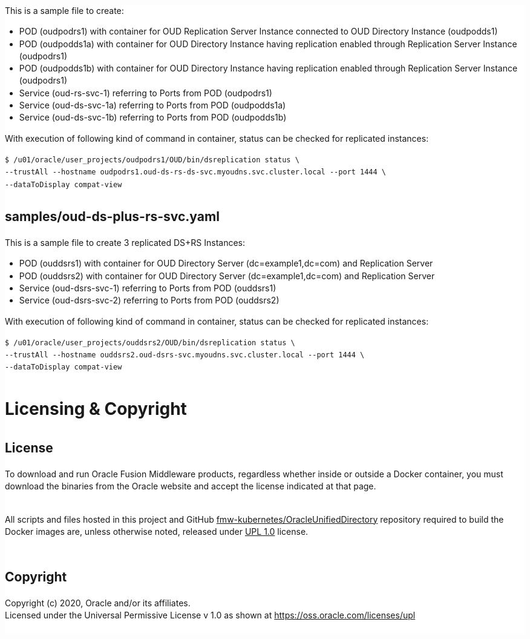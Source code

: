 This is a sample file to create:
* POD (oudpodrs1) with container for OUD Replication Server Instance connected to OUD Directory Instance (oudpodds1)
* POD (oudpodds1a) with container for OUD Directory Instance having replication enabled through Replication Server Instance (oudpodrs1)
* POD (oudpodds1b) with container for OUD Directory Instance having replication enabled through Replication Server Instance (oudpodrs1)
* Service (oud-rs-svc-1) referring to Ports from POD (oudpodrs1)
* Service (oud-ds-svc-1a) referring to Ports from POD (oudpodds1a)
* Service (oud-ds-svc-1b) referring to Ports from POD (oudpodds1b)

With execution of following kind of command in container, status can be checked for replicated instances: 

    $ /u01/oracle/user_projects/oudpodrs1/OUD/bin/dsreplication status \
    --trustAll --hostname oudpodrs1.oud-ds-rs-ds-svc.myoudns.svc.cluster.local --port 1444 \
    --dataToDisplay compat-view

## samples/oud-ds-plus-rs-svc.yaml

This is a sample file to create 3 replicated DS+RS Instances:
* POD (ouddsrs1) with container for OUD Directory Server (dc=example1,dc=com) and Replication Server
* POD (ouddsrs2) with container for OUD Directory Server (dc=example1,dc=com) and Replication Server
* Service (oud-dsrs-svc-1) referring to Ports from POD (ouddsrs1)
* Service (oud-dsrs-svc-2) referring to Ports from POD (ouddsrs2)

With execution of following kind of command in container, status can be checked for replicated instances:

    $ /u01/oracle/user_projects/ouddsrs2/OUD/bin/dsreplication status \
    --trustAll --hostname ouddsrs2.oud-dsrs-svc.myoudns.svc.cluster.local --port 1444 \
    --dataToDisplay compat-view

# Licensing & Copyright

## License<br>
To download and run Oracle Fusion Middleware products, regardless whether inside or outside a Docker container, you must download the binaries from the Oracle website and accept the license indicated at that page.<br><br>

All scripts and files hosted in this project and GitHub [fmw-kubernetes/OracleUnifiedDirectory](./) repository required to build the Docker images are, unless otherwise noted, released under [UPL 1.0](https://oss.oracle.com/licenses/upl/) license.<br><br>

## Copyright<br>
Copyright (c) 2020, Oracle and/or its affiliates.<br>
Licensed under the Universal Permissive License v 1.0 as shown at https://oss.oracle.com/licenses/upl<br><br>
